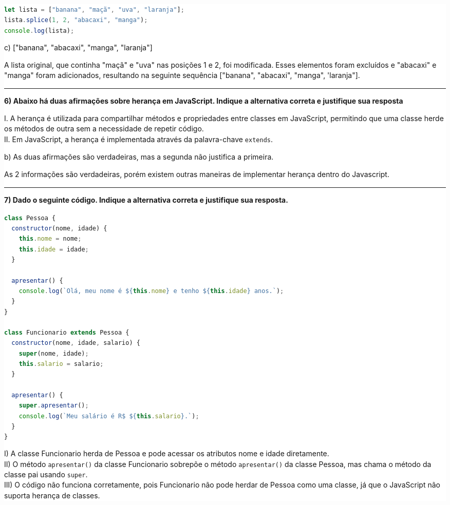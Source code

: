 ```javascript
let lista = ["banana", "maçã", "uva", "laranja"];
lista.splice(1, 2, "abacaxi", "manga");
console.log(lista);
```

c) ["banana", "abacaxi", "manga", "laranja"]

A lista original, que continha "maçã" e "uva" nas posições 1 e 2, foi modificada. Esses elementos foram excluídos e "abacaxi" e "manga" foram adicionados, resultando na seguinte sequência ["banana", "abacaxi", "manga", 'laranja"].
______
**6) Abaixo há duas afirmações sobre herança em JavaScript. Indique a alternativa correta e justifique sua resposta**

I. A herança é utilizada para compartilhar métodos e propriedades entre classes em JavaScript, permitindo que uma classe herde os métodos de outra sem a necessidade de repetir código.  
II. Em JavaScript, a herança é implementada através da palavra-chave `extends`.


b) As duas afirmações são verdadeiras, mas a segunda não justifica a primeira.

As 2 informações são verdadeiras, porém existem outras maneiras de implementar herança dentro do Javascript.
___
**7) Dado o seguinte código. Indique a alternativa correta e justifique sua resposta.**

```javascript
class Pessoa {
  constructor(nome, idade) {
    this.nome = nome;
    this.idade = idade;
  }

  apresentar() {
    console.log(`Olá, meu nome é ${this.nome} e tenho ${this.idade} anos.`);
  }
}

class Funcionario extends Pessoa {
  constructor(nome, idade, salario) {
    super(nome, idade);
    this.salario = salario;
  }

  apresentar() {
    super.apresentar();
    console.log(`Meu salário é R$ ${this.salario}.`);
  }
}
```


I) A classe Funcionario herda de Pessoa e pode acessar os atributos nome e idade diretamente.  
II) O método `apresentar()` da classe Funcionario sobrepõe o método `apresentar()` da classe Pessoa, mas chama o método da classe pai usando `super`.  
III) O código não funciona corretamente, pois Funcionario não pode herdar de Pessoa como uma classe, já que o JavaScript não suporta herança de classes.
